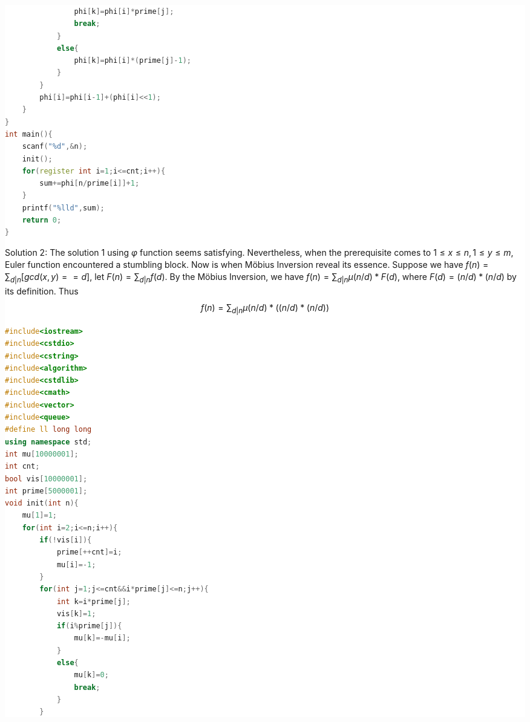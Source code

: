 ```cpp
                phi[k]=phi[i]*prime[j];
                break;
            }
            else{
                phi[k]=phi[i]*(prime[j]-1);
            }
        }
        phi[i]=phi[i-1]+(phi[i]<<1);
    }
}
int main(){
    scanf("%d",&n);
    init();
    for(register int i=1;i<=cnt;i++){
        sum+=phi[n/prime[i]]+1;
    }
    printf("%lld",sum);
    return 0;
}
```

Solution 2:
The solution 1 using $\varphi$ function seems satisfying. Nevertheless, when the prerequisite comes to $1\leq x\leq n, 1\leq y\leq m$, Euler function encountered a stumbling block. Now is when Möbius Inversion reveal its essence.
Suppose we have $f(n)=\sum_{d|n} [gcd(x,y)==d]$, let $F(n)=\sum_{d|n} f(d)$. By the Möbius Inversion, we have $f(n)=\sum_{d|n} \mu(n/d)*F(d)$, where $F(d) = (n/d)*(n/d)$ by its definition.
Thus 
$$
f(n)=\sum_{d|n} \mu(n/d)*\big((n/d)*(n/d)\big)
$$
```cpp
#include<iostream>
#include<cstdio>
#include<cstring>
#include<algorithm>
#include<cstdlib>
#include<cmath>
#include<vector>
#include<queue>
#define ll long long
using namespace std;
int mu[10000001];
int cnt;
bool vis[10000001];
int prime[5000001];
void init(int n){
    mu[1]=1;
    for(int i=2;i<=n;i++){
        if(!vis[i]){
            prime[++cnt]=i;
            mu[i]=-1;
        }
        for(int j=1;j<=cnt&&i*prime[j]<=n;j++){
            int k=i*prime[j];
            vis[k]=1;
            if(i%prime[j]){
                mu[k]=-mu[i];
            }
            else{
                mu[k]=0;
                break;
            }
        }
```